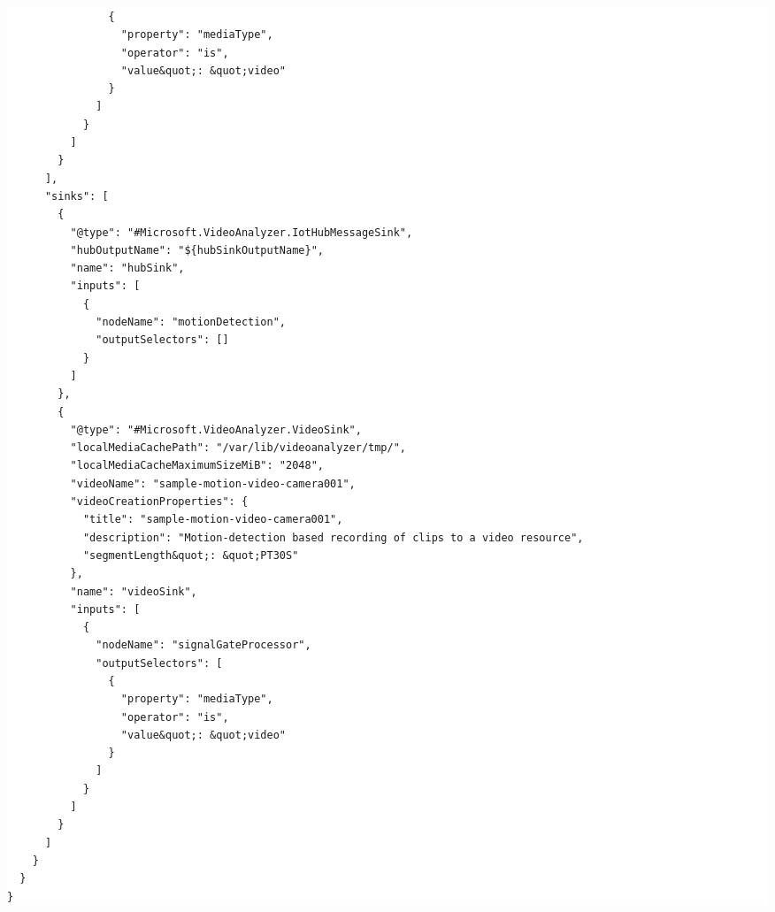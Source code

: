 ```
                {
                  "property": "mediaType",
                  "operator": "is",
                  "value&quot;: &quot;video"
                }
              ]
            }
          ]
        }
      ],
      "sinks": [
        {
          "@type": "#Microsoft.VideoAnalyzer.IotHubMessageSink",
          "hubOutputName": "${hubSinkOutputName}",
          "name": "hubSink",
          "inputs": [
            {
              "nodeName": "motionDetection",
              "outputSelectors": []
            }
          ]
        },
        {
          "@type": "#Microsoft.VideoAnalyzer.VideoSink",
          "localMediaCachePath": "/var/lib/videoanalyzer/tmp/",
          "localMediaCacheMaximumSizeMiB": "2048",
          "videoName": "sample-motion-video-camera001",
          "videoCreationProperties": {
            "title": "sample-motion-video-camera001",
            "description": "Motion-detection based recording of clips to a video resource",
            "segmentLength&quot;: &quot;PT30S"
          },
          "name": "videoSink",
          "inputs": [
            {
              "nodeName": "signalGateProcessor",
              "outputSelectors": [
                {
                  "property": "mediaType",
                  "operator": "is",
                  "value&quot;: &quot;video"
                }
              ]
            }
          ]
        }
      ]
    }
  }
}
```
